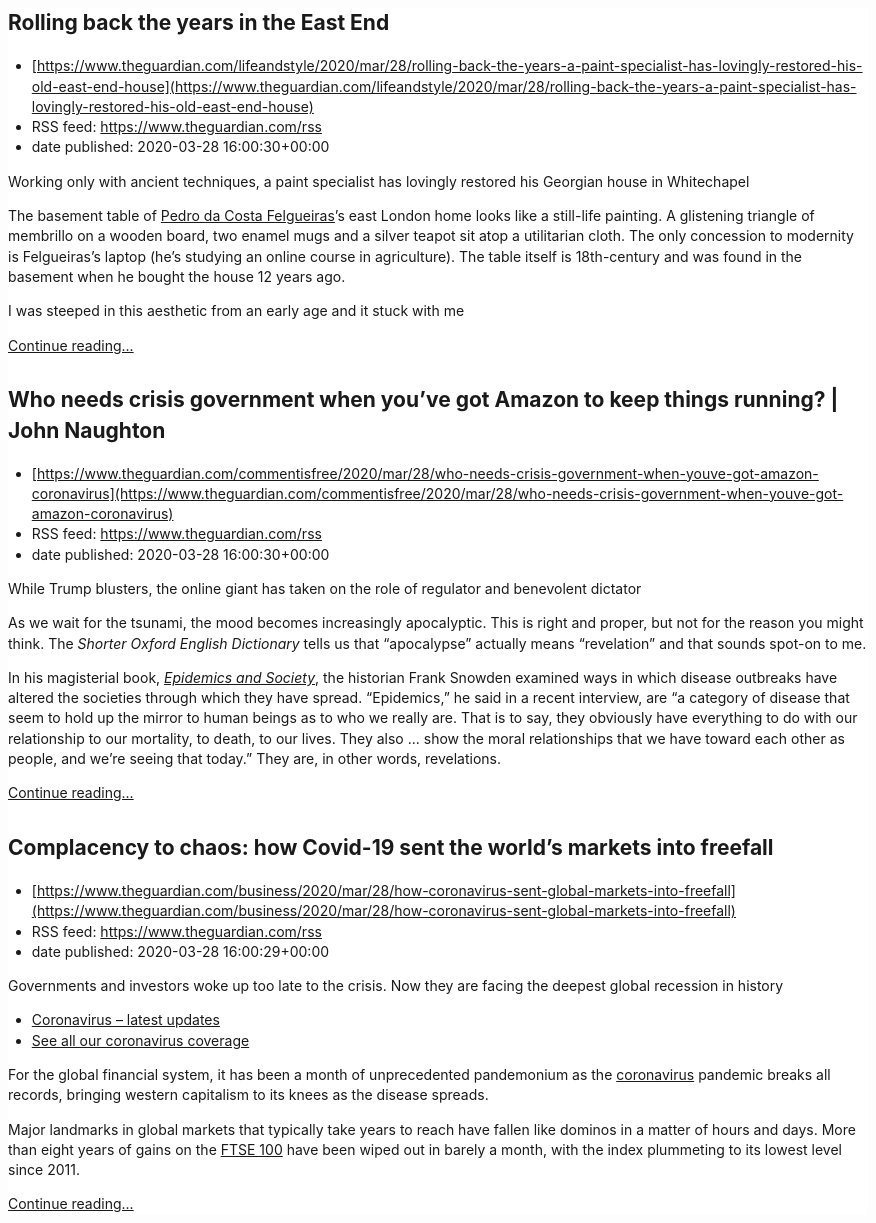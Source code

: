 ## Rolling back the years in the East End
 - [https://www.theguardian.com/lifeandstyle/2020/mar/28/rolling-back-the-years-a-paint-specialist-has-lovingly-restored-his-old-east-end-house](https://www.theguardian.com/lifeandstyle/2020/mar/28/rolling-back-the-years-a-paint-specialist-has-lovingly-restored-his-old-east-end-house)
 - RSS feed: https://www.theguardian.com/rss
 - date published: 2020-03-28 16:00:30+00:00

<p>Working only with ancient techniques, a paint specialist has lovingly restored his Georgian house in Whitechapel</p><p>The basement table of <a href="http://www.lacquerstudios.com/" title="">Pedro da Costa Felgueiras</a>’s east London home looks like a still-life painting. A glistening triangle of membrillo on a wooden board, two enamel mugs and a silver teapot sit atop a utilitarian cloth. The only concession to modernity is Felgueiras’s laptop (he’s studying an online course in agriculture). The table itself is 18th-century and was found in the basement when he bought the house 12 years ago.</p><p>I&nbsp;was steeped in this aesthetic from an early age and it stuck with me</p> <a href="https://www.theguardian.com/lifeandstyle/2020/mar/28/rolling-back-the-years-a-paint-specialist-has-lovingly-restored-his-old-east-end-house">Continue reading...</a>

## Who needs crisis government when you’ve got Amazon to keep things running? | John Naughton
 - [https://www.theguardian.com/commentisfree/2020/mar/28/who-needs-crisis-government-when-youve-got-amazon-coronavirus](https://www.theguardian.com/commentisfree/2020/mar/28/who-needs-crisis-government-when-youve-got-amazon-coronavirus)
 - RSS feed: https://www.theguardian.com/rss
 - date published: 2020-03-28 16:00:30+00:00

<p>While Trump blusters, the online giant has taken on the role of regulator and benevolent dictator</p><p>As we wait for the tsunami, the mood becomes increasingly apocalyptic. This is right and proper, but not for the reason you might think. The <em>Shorter Oxford English Dictionary</em> tells us that “apocalypse” actually means “revelation” and that sounds spot-on to me.</p><p>In his magisterial book, <a href="https://www.amazon.co.uk/Epidemics-Society-Black-Present-Courses-ebook/dp/B07YLQJWWG/ref=sr_1_1?crid=OFGLCI4CRJ7A&amp;dchild=1&amp;keywords=epidemics+and+society&amp;qid=1585146528&amp;s=books&amp;sprefix=epidemics+and+%2Caps%2C128&amp;sr=1-1" title=""><em>Epidemics and Society</em></a>, the historian Frank Snowden examined ways in which disease outbreaks have altered the societies through which they have spread. “Epidemics,” he said in a recent interview, are “a category of disease that seem to hold up the mirror to human beings as to who we really are. That is to say, they obviously have everything to do with our relationship to our mortality, to death, to our lives. They also ... show the moral relationships that we have toward each other as people, and we’re seeing that today.” They are, in other words, revelations.</p> <a href="https://www.theguardian.com/commentisfree/2020/mar/28/who-needs-crisis-government-when-youve-got-amazon-coronavirus">Continue reading...</a>

## Complacency to chaos: how Covid-19 sent the world’s markets into freefall
 - [https://www.theguardian.com/business/2020/mar/28/how-coronavirus-sent-global-markets-into-freefall](https://www.theguardian.com/business/2020/mar/28/how-coronavirus-sent-global-markets-into-freefall)
 - RSS feed: https://www.theguardian.com/rss
 - date published: 2020-03-28 16:00:29+00:00

<p>Governments and investors woke up too late to the crisis. Now they are facing the deepest global recession in history</p><ul><li><a href="https://www.theguardian.com/world/series/coronavirus-live/latest">Coronavirus – latest updates</a></li><li><a href="https://www.theguardian.com/world/coronavirus-outbreak">See all our coronavirus coverage</a></li></ul><p>For the global financial system, it has been a month of unprecedented pandemonium as the <a href="https://www.theguardian.com/world/coronavirus-outbreak" title="">coronavirus</a> pandemic breaks all records, bringing western capitalism to its knees as the disease spreads.</p><p>Major landmarks in global markets that typically take years to reach have fallen like dominos in a matter of hours and days. More than eight years of gains on the <a href="https://www.theguardian.com/business/ftse" title="">FTSE 100</a> have been wiped out in barely a month, with the index plummeting to its lowest level since 2011.</p> <a href="https://www.theguardian.com/business/2020/mar/28/how-coronavirus-sent-global-markets-into-freefall">Continue reading...</a>
